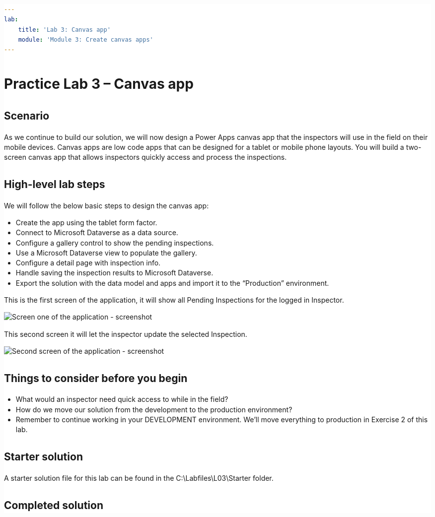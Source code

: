 ```yaml
---
lab:
    title: 'Lab 3: Canvas app'
    module: 'Module 3: Create canvas apps'
---
```


# Practice Lab 3 –  Canvas app

## Scenario

As we continue to build our solution, we will now design a Power Apps canvas app that the inspectors will use in the field on their mobile devices. Canvas apps are low code apps that can be designed for a tablet or mobile phone layouts. You will build a two-screen canvas app that allows inspectors quickly access and process the inspections.

## High-level lab steps

We will follow the below basic steps to design the canvas app:

- Create the app using the tablet form factor.
- Connect to Microsoft Dataverse as a data source.
- Configure a gallery control to show the pending inspections.
- Use a Microsoft Dataverse view to populate the gallery.
- Configure a detail page with inspection info.
- Handle saving the inspection results to Microsoft Dataverse.
- Export the solution with the data model and apps and import it to the “Production” environment.

This is the first screen of the application, it will show all Pending Inspections for the logged in Inspector.

![Screen one of the application - screenshot](../images/L03/Mod_03_Canvas_App_image1.png)

This second screen it will let the inspector update the selected Inspection.

![Second screen of the application - screenshot ](../images/L03/Mod_03_Canvas_App_image2.png)

## Things to consider before you begin

- What would an inspector need quick access to while in the field?
- How do we move our solution from the development to the production environment?
- Remember to continue working in your DEVELOPMENT environment. We’ll move everything to production in Exercise 2 of this lab.

## Starter solution

A starter solution file for this lab can be found in the  C:\Labfiles\L03\Starter folder.

## Completed solution
